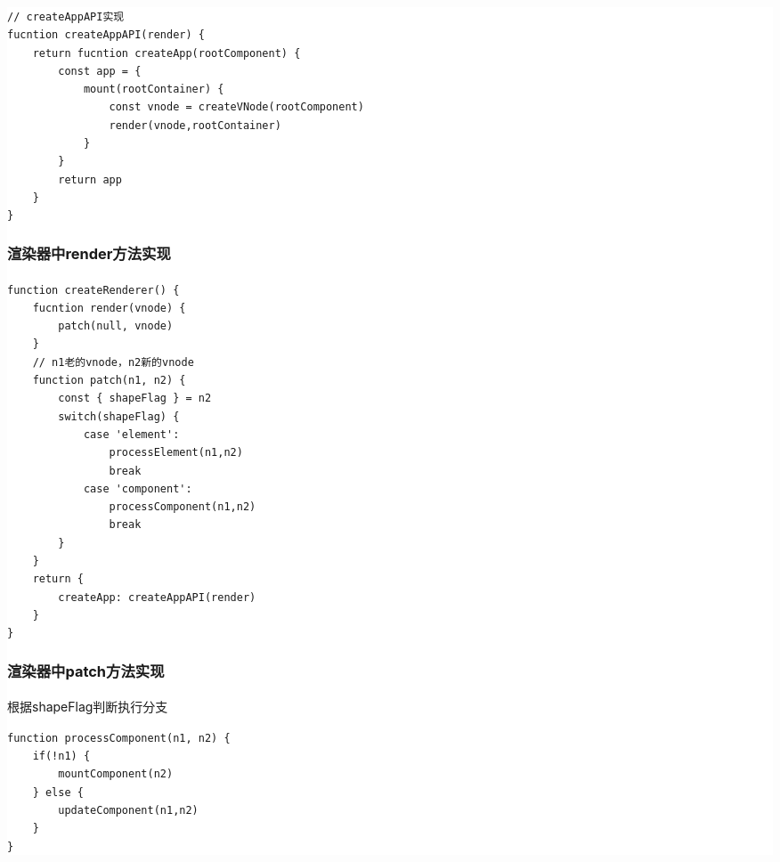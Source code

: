 ```
// createAppAPI实现
fucntion createAppAPI(render) {
    return fucntion createApp(rootComponent) {
        const app = {
            mount(rootContainer) {
                const vnode = createVNode(rootComponent)
                render(vnode,rootContainer)
            }
        }
        return app
    }
}
```

### 渲染器中render方法实现

```
function createRenderer() {
    fucntion render(vnode) {
        patch(null, vnode)
    }
    // n1老的vnode，n2新的vnode
    function patch(n1, n2) {
        const { shapeFlag } = n2
        switch(shapeFlag) {
            case 'element':
                processElement(n1,n2)
                break
            case 'component': 
                processComponent(n1,n2)
                break
        }
    }
    return {
        createApp: createAppAPI(render)
    }
}
```

### 渲染器中patch方法实现

根据shapeFlag判断执行分支

```
function processComponent(n1, n2) {
    if(!n1) {
        mountComponent(n2)
    } else {
        updateComponent(n1,n2)
    }
}

```
